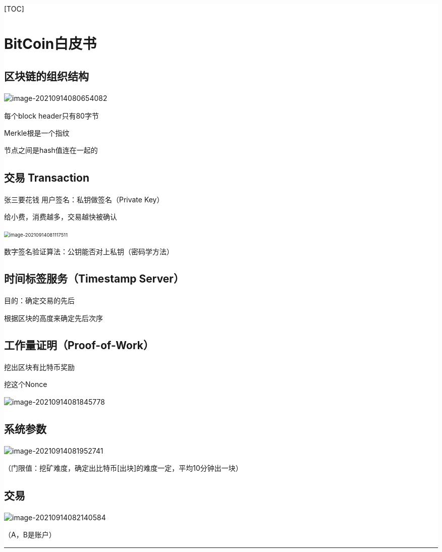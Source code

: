 [TOC]

# BitCoin白皮书

## 区块链的组织结构

![image-20210914080654082](C:/Users/16834/Desktop/%E5%8C%BA%E5%9D%97%E9%93%BE%E7%AC%94%E8%AE%B0/image-20210914080654082.png)

每个block header只有80字节

Merkle根是一个指纹

节点之间是hash值连在一起的

## 交易 Transaction

张三要花钱 用户签名：私钥做签名（Private Key）

给小费，消费越多，交易越快被确认

<img src="C:/Users/16834/Desktop/%E5%8C%BA%E5%9D%97%E9%93%BE%E7%AC%94%E8%AE%B0/image-20210914081117511.png" alt="image-20210914081117511" style="zoom:67%;" />

数字签名验证算法：公钥能否对上私钥（密码学方法）

## 时间标签服务（Timestamp Server）

目的：确定交易的先后

根据区块的高度来确定先后次序

## 工作量证明（Proof-of-Work）

挖出区块有比特币奖励

挖这个Nonce

![image-20210914081845778](C:/Users/16834/Desktop/%E5%8C%BA%E5%9D%97%E9%93%BE%E7%AC%94%E8%AE%B0/image-20210914081845778.png)

## 系统参数

![image-20210914081952741](C:/Users/16834/Desktop/%E5%8C%BA%E5%9D%97%E9%93%BE%E7%AC%94%E8%AE%B0/image-20210914081952741-1631578793191.png)

（门限值：挖矿难度，确定出比特币[出块]的难度一定，平均10分钟出一块）

## 交易

![image-20210914082140584](C:/Users/16834/Desktop/%E5%8C%BA%E5%9D%97%E9%93%BE%E7%AC%94%E8%AE%B0/image-20210914082140584.png)

（A，B是账户）

--------
